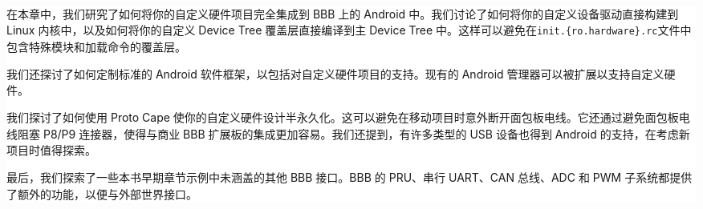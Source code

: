 在本章中，我们研究了如何将你的自定义硬件项目完全集成到 BBB 上的 Android 中。我们讨论了如何将你的自定义设备驱动直接构建到 Linux 内核中，以及如何将你的自定义 Device Tree 覆盖层直接编译到主 Device Tree 中。这样可以避免在`init.{ro.hardware}.rc`文件中包含特殊模块和加载命令的覆盖层。

我们还探讨了如何定制标准的 Android 软件框架，以包括对自定义硬件项目的支持。现有的 Android 管理器可以被扩展以支持自定义硬件。

我们探讨了如何使用 Proto Cape 使你的自定义硬件设计半永久化。这可以避免在移动项目时意外断开面包板电线。它还通过避免面包板电线阻塞 P8/P9 连接器，使得与商业 BBB 扩展板的集成更加容易。我们还提到，有许多类型的 USB 设备也得到 Android 的支持，在考虑新项目时值得探索。

最后，我们探索了一些本书早期章节示例中未涵盖的其他 BBB 接口。BBB 的 PRU、串行 UART、CAN 总线、ADC 和 PWM 子系统都提供了额外的功能，以便与外部世界接口。
